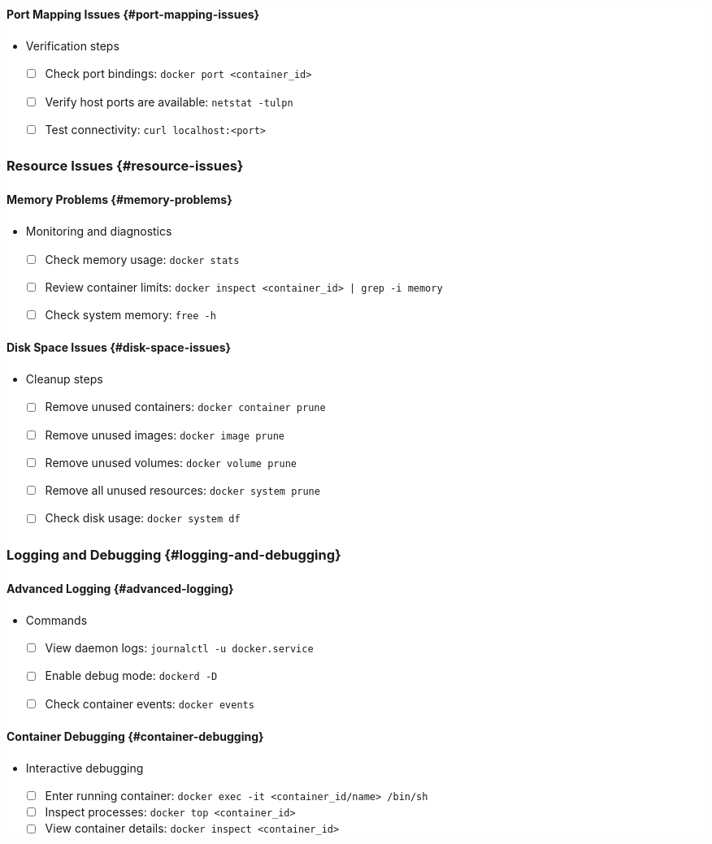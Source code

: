 
#### Port Mapping Issues {#port-mapping-issues}



-  Verification steps

    -   [ ] Check port bindings: `docker port <container_id>`
    -   [ ] Verify host ports are available: `netstat -tulpn`
    -   [ ] Test connectivity: `curl localhost:<port>`


### Resource Issues {#resource-issues}


#### Memory Problems {#memory-problems}



-  Monitoring and diagnostics

    -   [ ] Check memory usage: `docker stats`
    -   [ ] Review container limits: `docker inspect <container_id> | grep -i memory`
    -   [ ] Check system memory: `free -h`


#### Disk Space Issues {#disk-space-issues}



-  Cleanup steps

    -   [ ] Remove unused containers: `docker container prune`
    -   [ ] Remove unused images: `docker image prune`
    -   [ ] Remove unused volumes: `docker volume prune`
    -   [ ] Remove all unused resources: `docker system prune`
    -   [ ] Check disk usage: `docker system df`


### Logging and Debugging {#logging-and-debugging}


#### Advanced Logging {#advanced-logging}



-  Commands

    -   [ ] View daemon logs: `journalctl -u docker.service`
    -   [ ] Enable debug mode: `dockerd -D`
    -   [ ] Check container events: `docker events`


#### Container Debugging {#container-debugging}



-  Interactive debugging

    -   [ ] Enter running container: `docker exec -it <container_id/name> /bin/sh`
    -   [ ] Inspect processes: `docker top <container_id>`
    -   [ ] View container details: `docker inspect <container_id>`
